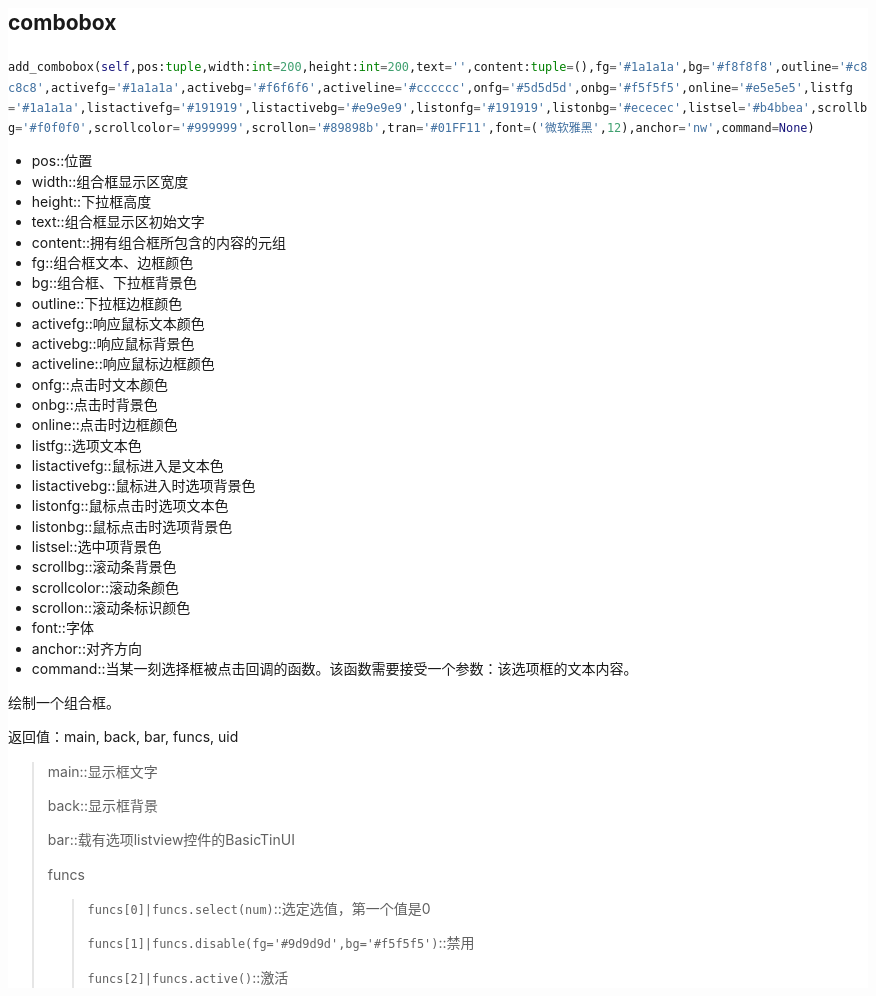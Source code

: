 
## combobox

```python
add_combobox(self,pos:tuple,width:int=200,height:int=200,text='',content:tuple=(),fg='#1a1a1a',bg='#f8f8f8',outline='#c8c8c8',activefg='#1a1a1a',activebg='#f6f6f6',activeline='#cccccc',onfg='#5d5d5d',onbg='#f5f5f5',online='#e5e5e5',listfg='#1a1a1a',listactivefg='#191919',listactivebg='#e9e9e9',listonfg='#191919',listonbg='#ececec',listsel='#b4bbea',scrollbg='#f0f0f0',scrollcolor='#999999',scrollon='#89898b',tran='#01FF11',font=('微软雅黑',12),anchor='nw',command=None)
```

- pos::位置
- width::组合框显示区宽度
- height::下拉框高度
- text::组合框显示区初始文字
- content::拥有组合框所包含的内容的元组
- fg::组合框文本、边框颜色
- bg::组合框、下拉框背景色
- outline::下拉框边框颜色
- activefg::响应鼠标文本颜色
- activebg::响应鼠标背景色
- activeline::响应鼠标边框颜色
- onfg::点击时文本颜色
- onbg::点击时背景色
- online::点击时边框颜色
- listfg::选项文本色
- listactivefg::鼠标进入是文本色
- listactivebg::鼠标进入时选项背景色
- listonfg::鼠标点击时选项文本色
- listonbg::鼠标点击时选项背景色
- listsel::选中项背景色
- scrollbg::滚动条背景色
- scrollcolor::滚动条颜色
- scrollon::滚动条标识颜色
- font::字体
- anchor::对齐方向
- command::当某一刻选择框被点击回调的函数。该函数需要接受一个参数：该选项框的文本内容。

绘制一个组合框。

返回值：main, back, bar, funcs, uid

> main::显示框文字
>
> back::显示框背景
>
> bar::载有选项listview控件的BasicTinUI
>
> funcs
>
> > `funcs[0]|funcs.select(num)`::选定选值，第一个值是0
> >
> > `funcs[1]|funcs.disable(fg='#9d9d9d',bg='#f5f5f5')`::禁用
> >
> > `funcs[2]|funcs.active()`::激活
